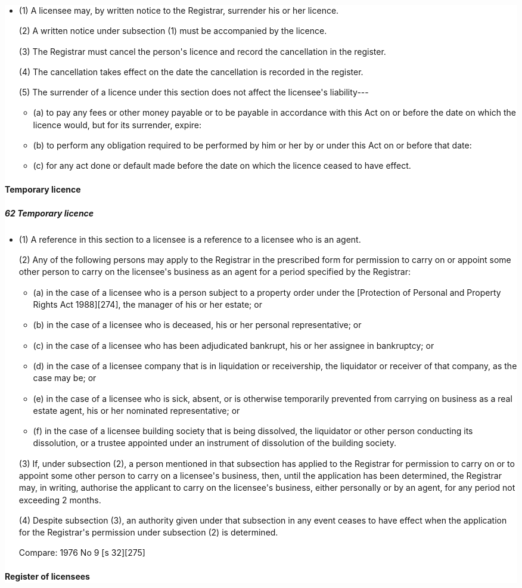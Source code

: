 *   (1) A licensee may, by written notice to the Registrar, surrender his or her licence.
    
    (2) A written notice under subsection (1) must be accompanied by the licence.
    
    (3) The Registrar must cancel the person's licence and record the cancellation in the register.
    
    (4) The cancellation takes effect on the date the cancellation is recorded in the register.
    
    (5) The surrender of a licence under this section does not affect the licensee's liability---
        
    *   (a) to pay any fees or other money payable or to be payable in accordance with this Act on or before the date on which the licence would, but for its surrender, expire:
    
    *   (b) to perform any obligation required to be performed by him or her by or under this Act on or before that date:
    
    *   (c) for any act done or default made before the date on which the licence ceased to have effect.
    
    

#### Temporary licence

##### 62 Temporary licence
    
*   (1) A reference in this section to a licensee is a reference to a licensee who is an agent.
    
    (2) Any of the following persons may apply to the Registrar in the prescribed form for permission to carry on or appoint some other person to carry on the licensee's business as an agent for a period specified by the Registrar:
        
    *   (a) in the case of a licensee who is a person subject to a property order under the [Protection of Personal and Property Rights Act 1988][274], the manager of his or her estate; or
    
    *   (b) in the case of a licensee who is deceased, his or her personal representative; or
    
    *   (c) in the case of a licensee who has been adjudicated bankrupt, his or her assignee in bankruptcy; or
    
    *   (d) in the case of a licensee company that is in liquidation or receivership, the liquidator or receiver of that company, as the case may be; or
    
    *   (e) in the case of a licensee who is sick, absent, or is otherwise temporarily prevented from carrying on business as a real estate agent, his or her nominated representative; or
    
    *   (f) in the case of a licensee building society that is being dissolved, the liquidator or other person conducting its dissolution, or a trustee appointed under an instrument of dissolution of the building society.
    
    (3) If, under subsection (2), a person mentioned in that subsection has applied to the Registrar for permission to carry on or to appoint some other person to carry on a licensee's business, then, until the application has been determined, the Registrar may, in writing, authorise the applicant to carry on the licensee's business, either personally or by an agent, for any period not exceeding 2 months.
    
    (4) Despite subsection (3), an authority given under that subsection in any event ceases to have effect when the application for the Registrar's permission under subsection (2) is determined.
    
    Compare: 1976 No 9 [s 32][275]

#### Register of licensees
